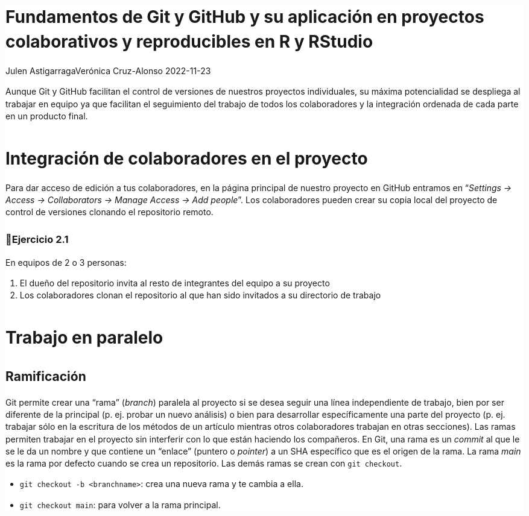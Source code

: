 Fundamentos de Git y GitHub y su aplicación en proyectos colaborativos y
reproducibles en R y RStudio
================
Julen AstigarragaVerónica Cruz-Alonso
2022-11-23

Aunque Git y GitHub facilitan el control de versiones de nuestros
proyectos individuales, su máxima potencialidad se despliega al trabajar
en equipo ya que facilitan el seguimiento del trabajo de todos los
colaboradores y la integración ordenada de cada parte en un producto
final.

# Integración de colaboradores en el proyecto

Para dar acceso de edición a tus colaboradores, en la página principal
de nuestro proyecto en GitHub entramos en “*Settings -\> Access -\>
Collaborators -\> Manage Access -\> Add people*”. Los colaboradores
pueden crear su copia local del proyecto de control de versiones
clonando el repositorio remoto.

### 📝Ejercicio 2.1

En equipos de 2 o 3 personas:

1.  El dueño del repositorio invita al resto de integrantes del equipo a
    su proyecto
2.  Los colaboradores clonan el repositorio al que han sido invitados a
    su directorio de trabajo

# Trabajo en paralelo

## Ramificación

Git permite crear una “rama” (*branch*) paralela al proyecto si se desea
seguir una línea independiente de trabajo, bien por ser diferente de la
principal (p. ej. probar un nuevo análisis) o bien para desarrollar
específicamente una parte del proyecto (p. ej. trabajar sólo en la
escritura de los métodos de un artículo mientras otros colaboradores
trabajan en otras secciones). Las ramas permiten trabajar en el proyecto
sin interferir con lo que están haciendo los compañeros. En Git, una
rama es un *commit* al que le se le da un nombre y que contiene un
“enlace” (puntero o *pointer*) a un SHA específico que es el origen de
la rama. La rama *main* es la rama por defecto cuando se crea un
repositorio. Las demás ramas se crean con `git checkout`.

-   `git checkout -b <branchname>`: crea una nueva rama y te cambia a
    ella.

-   `git checkout main`: para volver a la rama principal.

<figure>